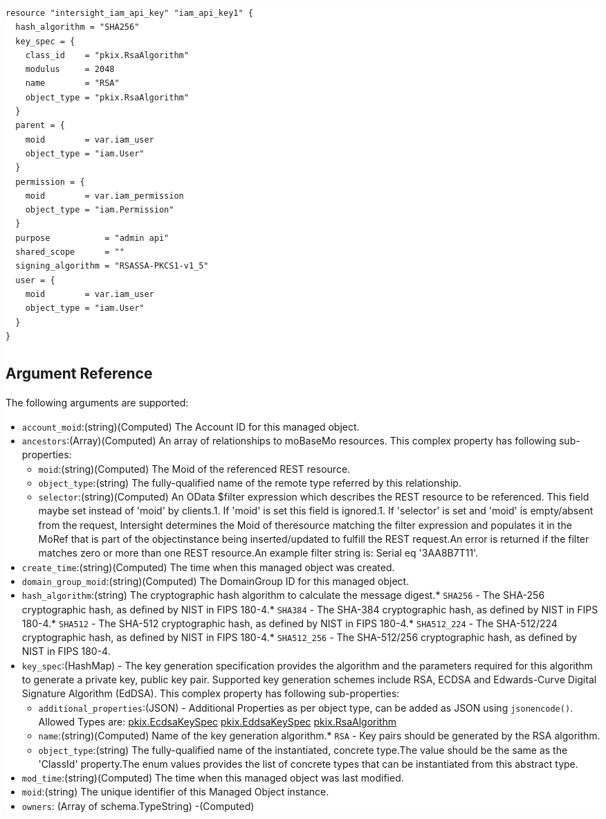 ```hcl
resource "intersight_iam_api_key" "iam_api_key1" {
  hash_algorithm = "SHA256"
  key_spec = {
    class_id    = "pkix.RsaAlgorithm"
    modulus     = 2048
    name        = "RSA"
    object_type = "pkix.RsaAlgorithm"
  }
  parent = {
    moid        = var.iam_user
    object_type = "iam.User"
  }
  permission = {
    moid        = var.iam_permission
    object_type = "iam.Permission"
  }
  purpose           = "admin api"
  shared_scope      = ""
  signing_algorithm = "RSASSA-PKCS1-v1_5"
  user = {
    moid        = var.iam_user
    object_type = "iam.User"
  }
}
```
## Argument Reference
The following arguments are supported:
* `account_moid`:(string)(Computed) The Account ID for this managed object. 
* `ancestors`:(Array)(Computed) An array of relationships to moBaseMo resources. 
This complex property has following sub-properties:
  + `moid`:(string)(Computed) The Moid of the referenced REST resource. 
  + `object_type`:(string) The fully-qualified name of the remote type referred by this relationship. 
  + `selector`:(string)(Computed) An OData $filter expression which describes the REST resource to be referenced. This field maybe set instead of 'moid' by clients.1. If 'moid' is set this field is ignored.1. If 'selector' is set and 'moid' is empty/absent from the request, Intersight determines the Moid of theresource matching the filter expression and populates it in the MoRef that is part of the objectinstance being inserted/updated to fulfill the REST request.An error is returned if the filter matches zero or more than one REST resource.An example filter string is: Serial eq '3AA8B7T11'. 
* `create_time`:(string)(Computed) The time when this managed object was created. 
* `domain_group_moid`:(string)(Computed) The DomainGroup ID for this managed object. 
* `hash_algorithm`:(string) The cryptographic hash algorithm to calculate the message digest.* `SHA256` - The SHA-256 cryptographic hash, as defined by NIST in FIPS 180-4.* `SHA384` - The SHA-384 cryptographic hash, as defined by NIST in FIPS 180-4.* `SHA512` - The SHA-512 cryptographic hash, as defined by NIST in FIPS 180-4.* `SHA512_224` - The SHA-512/224 cryptographic hash, as defined by NIST in FIPS 180-4.* `SHA512_256` - The SHA-512/256 cryptographic hash, as defined by NIST in FIPS 180-4. 
* `key_spec`:(HashMap) - The key generation specification provides the algorithm and the parameters required for this algorithm to generate a private key, public key pair. Supported key generation schemes include RSA, ECDSA and Edwards-Curve Digital Signature Algorithm (EdDSA). 
This complex property has following sub-properties:
  + `additional_properties`:(JSON) - Additional Properties as per object type, can be added as JSON using `jsonencode()`. Allowed Types are: [pkix.EcdsaKeySpec](#pkixEcdsaKeySpec)
[pkix.EddsaKeySpec](#pkixEddsaKeySpec)
[pkix.RsaAlgorithm](#pkixRsaAlgorithm)
  + `name`:(string)(Computed) Name of the key generation algorithm.* `RSA` - Key pairs should be generated by the RSA algorithm. 
  + `object_type`:(string) The fully-qualified name of the instantiated, concrete type.The value should be the same as the 'ClassId' property.The enum values provides the list of concrete types that can be instantiated from this abstract type. 
* `mod_time`:(string)(Computed) The time when this managed object was last modified. 
* `moid`:(string) The unique identifier of this Managed Object instance. 
* `owners`:
                (Array of schema.TypeString) -(Computed)